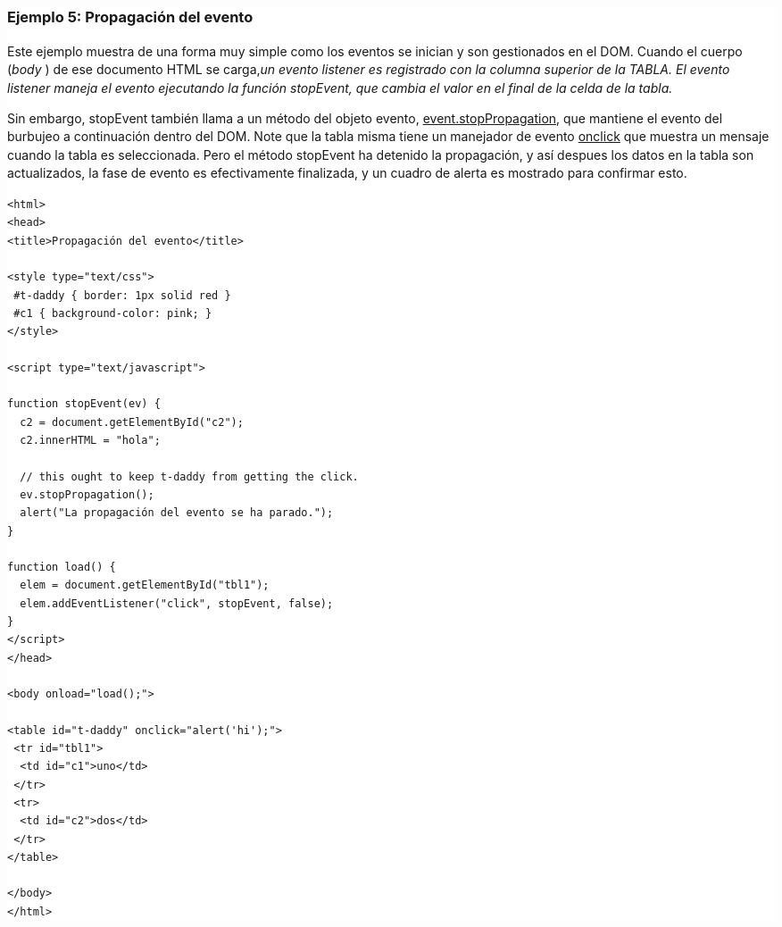 ### Ejemplo 5: Propagación del evento

Este ejemplo muestra de una forma muy simple como los eventos se inician y son gestionados en el DOM. Cuando el cuerpo (_body_ ) de ese documento HTML se carga,_un evento listener es registrado con la columna superior de la TABLA. El evento listener maneja el evento ejecutando la función stopEvent, que cambia el valor en el final de la celda de la tabla._

Sin embargo, stopEvent también llama a un método del objeto evento, [event.stopPropagation](es/DOM/event.stopPropagation), que mantiene el evento del burbujeo a continuación dentro del DOM. Note que la tabla misma tiene un manejador de evento [onclick](es/DOM/element.onclick) que muestra un mensaje cuando la tabla es seleccionada. Pero el método stopEvent ha detenido la propagación, y así despues los datos en la tabla son actualizados, la fase de evento es efectivamente finalizada, y un cuadro de alerta es mostrado para confirmar esto.

```
<html>
<head>
<title>Propagación del evento</title>

<style type="text/css">
 #t-daddy { border: 1px solid red }
 #c1 { background-color: pink; }
</style>

<script type="text/javascript">

function stopEvent(ev) {
  c2 = document.getElementById("c2");
  c2.innerHTML = "hola";

  // this ought to keep t-daddy from getting the click.
  ev.stopPropagation();
  alert("La propagación del evento se ha parado.");
}

function load() {
  elem = document.getElementById("tbl1");
  elem.addEventListener("click", stopEvent, false);
}
</script>
</head>

<body onload="load();">

<table id="t-daddy" onclick="alert('hi');">
 <tr id="tbl1">
  <td id="c1">uno</td>
 </tr>
 <tr>
  <td id="c2">dos</td>
 </tr>
</table>

</body>
</html>
```
